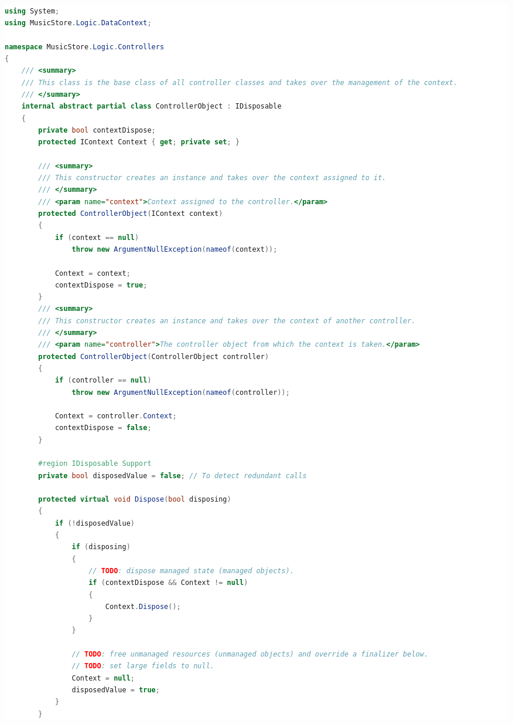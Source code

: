 ```csharp ({"Type": "FileRef", "File": "Logic/Controllers/ControllerObject.cs", "StartTag": "//MdStart", "EndTag": "//MdEnd" })
using System;
using MusicStore.Logic.DataContext;

namespace MusicStore.Logic.Controllers
{
    /// <summary>
    /// This class is the base class of all controller classes and takes over the management of the context.
    /// </summary>
    internal abstract partial class ControllerObject : IDisposable
    {
        private bool contextDispose;
        protected IContext Context { get; private set; }

        /// <summary>
        /// This constructor creates an instance and takes over the context assigned to it.
        /// </summary>
        /// <param name="context">Context assigned to the controller.</param>
        protected ControllerObject(IContext context)
        {
            if (context == null)
                throw new ArgumentNullException(nameof(context));

            Context = context;
            contextDispose = true;
        }
        /// <summary>
        /// This constructor creates an instance and takes over the context of another controller.
        /// </summary>
        /// <param name="controller">The controller object from which the context is taken.</param>
        protected ControllerObject(ControllerObject controller)
        {
            if (controller == null)
                throw new ArgumentNullException(nameof(controller));

            Context = controller.Context;
            contextDispose = false;
        }

        #region IDisposable Support
        private bool disposedValue = false; // To detect redundant calls

        protected virtual void Dispose(bool disposing)
        {
            if (!disposedValue)
            {
                if (disposing)
                {
                    // TODO: dispose managed state (managed objects).
                    if (contextDispose && Context != null)
                    {
                        Context.Dispose();
                    }
                }

                // TODO: free unmanaged resources (unmanaged objects) and override a finalizer below.
                // TODO: set large fields to null.
                Context = null;
                disposedValue = true;
            }
        }

```